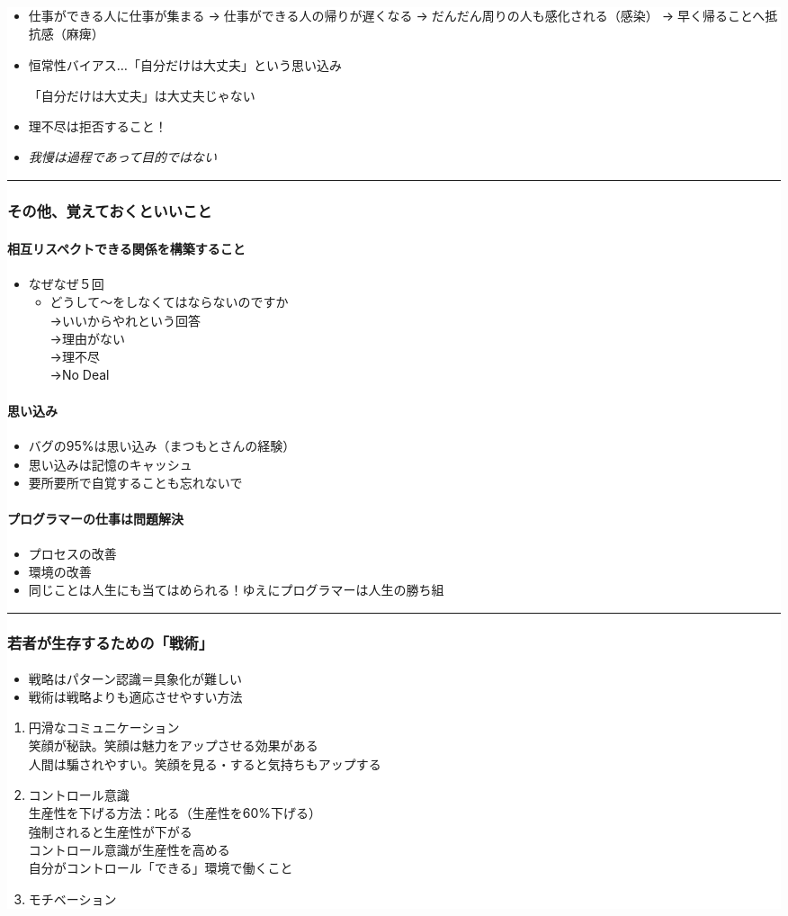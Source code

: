 - 仕事ができる人に仕事が集まる
  → 仕事ができる人の帰りが遅くなる
  → だんだん周りの人も感化される（感染）
  → 早く帰ることへ抵抗感（麻痺）
  
- 恒常性バイアス…「自分だけは大丈夫」という思い込み

   「自分だけは大丈夫」は大丈夫じゃない

- 理不尽は拒否すること！

- _我慢は過程であって目的ではない_

---

### その他、覚えておくといいこと

#### 相互リスペクトできる関係を構築すること

 - なぜなぜ５回
   - どうして〜をしなくてはならないのですか  
   →いいからやれという回答  
   →理由がない  
   →理不尽  
   →No Deal

#### 思い込み

- バグの95%は思い込み（まつもとさんの経験）
- 思い込みは記憶のキャッシュ
- 要所要所で自覚することも忘れないで

#### プログラマーの仕事は問題解決

- プロセスの改善
- 環境の改善
- 同じことは人生にも当てはめられる！ゆえにプログラマーは人生の勝ち組

---
### 若者が生存するための「戦術」
- 戦略はパターン認識＝具象化が難しい
- 戦術は戦略よりも適応させやすい方法
1. 円滑なコミュニケーション  
 笑顔が秘訣。笑顔は魅力をアップさせる効果がある  
 人間は騙されやすい。笑顔を見る・すると気持ちもアップする  

 
 
2. コントロール意識  
   生産性を下げる方法：叱る（生産性を60%下げる）  
    強制されると生産性が下がる  
    コントロール意識が生産性を高める  
    自分がコントロール「できる」環境で働くこと  

   

3. モチベーション
